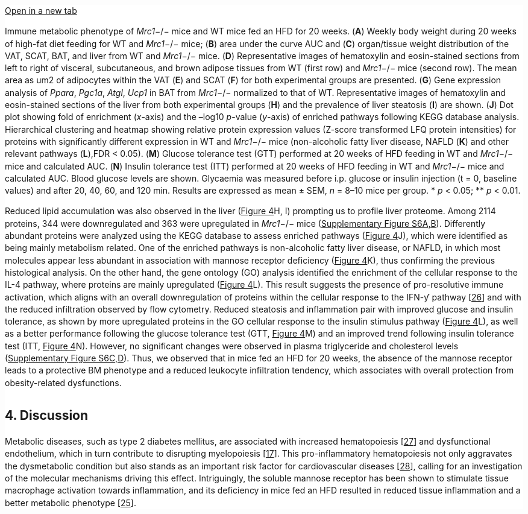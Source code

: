 [Open in a new tab](figure/metabolites-12-01205-f004/)

Immune metabolic phenotype of *Mrc1*−/− mice and WT mice fed an HFD for 20 weeks. (**A**) Weekly body weight during 20 weeks of high-fat diet feeding for WT and *Mrc1*−/− mice; (**B**) area under the curve AUC and (**C**) organ/tissue weight distribution of the VAT, SCAT, BAT, and liver from WT and *Mrc1*−/− mice. (**D**) Representative images of hematoxylin and eosin-stained sections from left to right of visceral, subcutaneous, and brown adipose tissues from WT (first row) and *Mrc1*−/− mice (second row). The mean area as um2 of adipocytes within the VAT (**E**) and SCAT (**F**) for both experimental groups are presented. (**G**) Gene expression analysis of *Ppara*, *Pgc1a*, *Atgl*, *Ucp1* in BAT from *Mrc1*−/− normalized to that of WT. Representative images of hematoxylin and eosin-stained sections of the liver from both experimental groups (**H**) and the prevalence of liver steatosis (**I**) are shown. (**J**) Dot plot showing fold of enrichment (*x*-axis) and the –log10 *p*-value (*y*-axis) of enriched pathways following KEGG database analysis. Hierarchical clustering and heatmap showing relative protein expression values (Z-score transformed LFQ protein intensities) for proteins with significantly different expression in WT and *Mrc1*−/− mice (non-alcoholic fatty liver disease, NAFLD (**K**) and other relevant pathways (**L**),FDR < 0.05). (**M**) Glucose tolerance test (GTT) performed at 20 weeks of HFD feeding in WT and *Mrc1*−/− mice and calculated AUC. (**N**) Insulin tolerance test (ITT) performed at 20 weeks of HFD feeding in WT and *Mrc1*−/− mice and calculated AUC. Blood glucose levels are shown. Glycaemia was measured before i.p. glucose or insulin injection (t = 0, baseline values) and after 20, 40, 60, and 120 min. Results are expressed as mean ± SEM, *n* = 8–10 mice per group. \* *p* < 0.05; \*\* *p* < 0.01.

Reduced lipid accumulation was also observed in the liver ([Figure 4](#metabolites-12-01205-f004)H, I) prompting us to profile liver proteome. Among 2114 proteins, 344 were downregulated and 363 were upregulated in *Mrc1*−/− mice ([Supplementary Figure S6A,B](#app1-metabolites-12-01205)). Differently abundant proteins were analyzed using the KEGG database to assess enriched pathways ([Figure 4](#metabolites-12-01205-f004)J), which were identified as being mainly metabolism related. One of the enriched pathways is non-alcoholic fatty liver disease, or NAFLD, in which most molecules appear less abundant in association with mannose receptor deficiency ([Figure 4](#metabolites-12-01205-f004)K), thus confirming the previous histological analysis. On the other hand, the gene ontology (GO) analysis identified the enrichment of the cellular response to the IL-4 pathway, where proteins are mainly upregulated ([Figure 4](#metabolites-12-01205-f004)L). This result suggests the presence of pro-resolutive immune activation, which aligns with an overall downregulation of proteins within the cellular response to the IFN-ƴ pathway [[26](#B26-metabolites-12-01205)] and with the reduced infiltration observed by flow cytometry. Reduced steatosis and inflammation pair with improved glucose and insulin tolerance, as shown by more upregulated proteins in the GO cellular response to the insulin stimulus pathway ([Figure 4](#metabolites-12-01205-f004)L), as well as a better performance following the glucose tolerance test (GTT, [Figure 4](#metabolites-12-01205-f004)M) and an improved trend following insulin tolerance test (ITT, [Figure 4](#metabolites-12-01205-f004)N). However, no significant changes were observed in plasma triglyceride and cholesterol levels ([Supplementary Figure S6C,D](#app1-metabolites-12-01205)). Thus, we observed that in mice fed an HFD for 20 weeks, the absence of the mannose receptor leads to a protective BM phenotype and a reduced leukocyte infiltration tendency, which associates with overall protection from obesity-related dysfunctions.

## 4. Discussion

Metabolic diseases, such as type 2 diabetes mellitus, are associated with increased hematopoiesis [[27](#B27-metabolites-12-01205)] and dysfunctional endothelium, which in turn contribute to disrupting myelopoiesis [[17](#B17-metabolites-12-01205)]. This pro-inflammatory hematopoiesis not only aggravates the dysmetabolic condition but also stands as an important risk factor for cardiovascular diseases [[28](#B28-metabolites-12-01205)], calling for an investigation of the molecular mechanisms driving this effect. Intriguingly, the soluble mannose receptor has been shown to stimulate tissue macrophage activation towards inflammation, and its deficiency in mice fed an HFD resulted in reduced tissue inflammation and a better metabolic phenotype [[25](#B25-metabolites-12-01205)].
